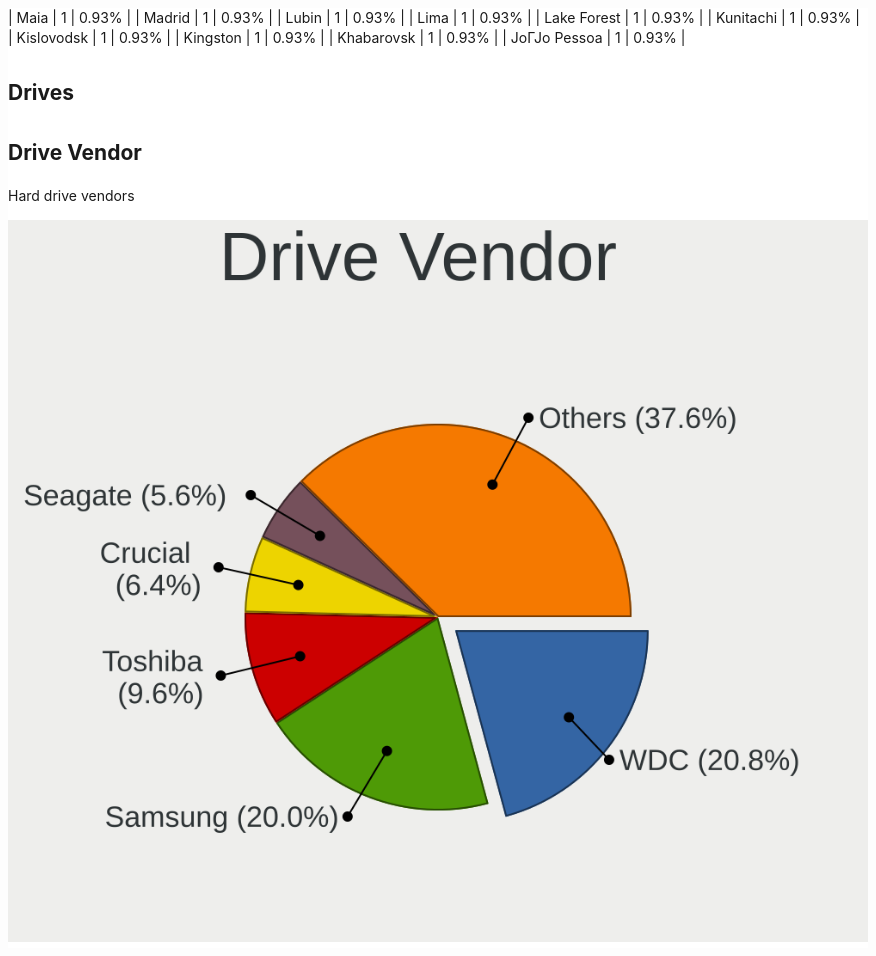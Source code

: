 | Maia                        | 1         | 0.93%   |
| Madrid                      | 1         | 0.93%   |
| Lubin                       | 1         | 0.93%   |
| Lima                        | 1         | 0.93%   |
| Lake Forest                 | 1         | 0.93%   |
| Kunitachi                   | 1         | 0.93%   |
| Kislovodsk                  | 1         | 0.93%   |
| Kingston                    | 1         | 0.93%   |
| Khabarovsk                  | 1         | 0.93%   |
| JoГЈo Pessoa              | 1         | 0.93%   |

Drives
------

Drive Vendor
------------

Hard drive vendors

![Drive Vendor](./images/pie_chart_bsd/drive_vendor.svg)
